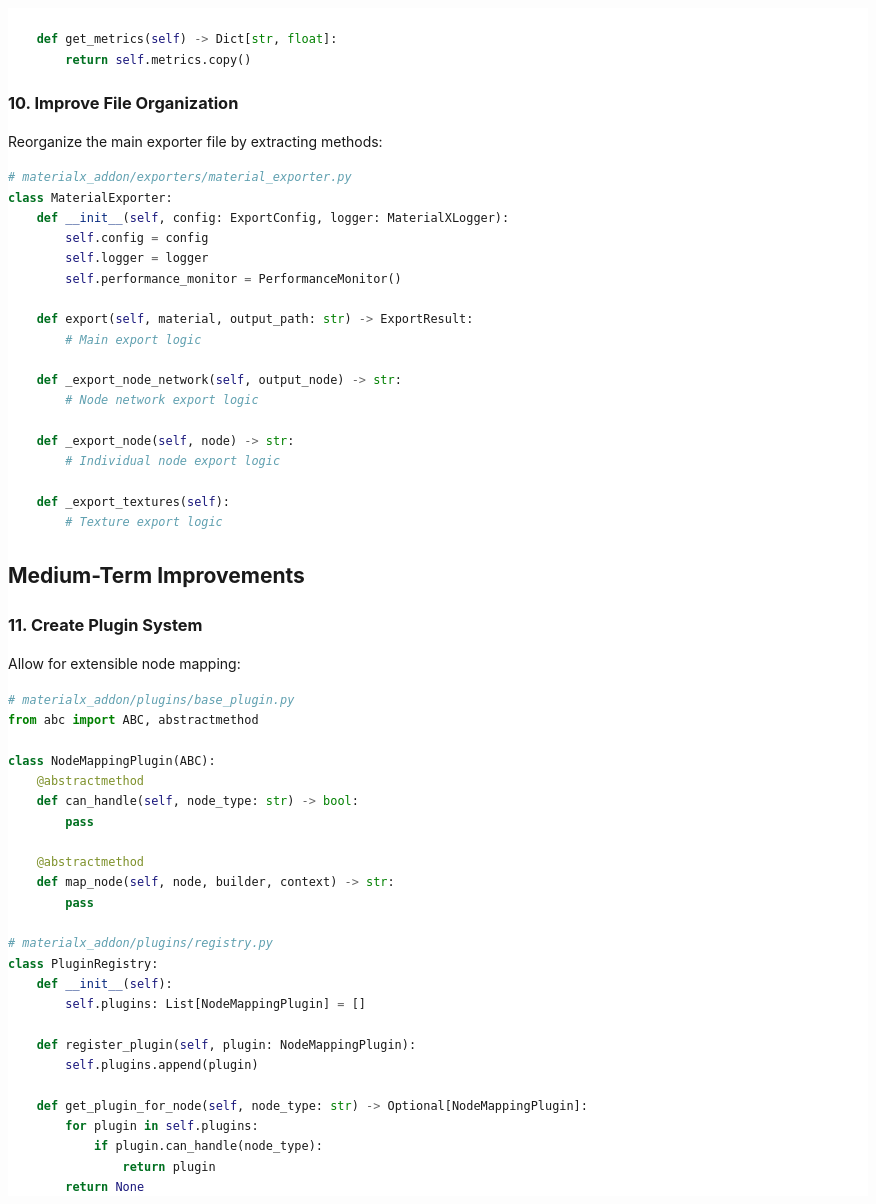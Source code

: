 ```python
    
    def get_metrics(self) -> Dict[str, float]:
        return self.metrics.copy()
```

### 10. **Improve File Organization**
Reorganize the main exporter file by extracting methods:

```python
# materialx_addon/exporters/material_exporter.py
class MaterialExporter:
    def __init__(self, config: ExportConfig, logger: MaterialXLogger):
        self.config = config
        self.logger = logger
        self.performance_monitor = PerformanceMonitor()
    
    def export(self, material, output_path: str) -> ExportResult:
        # Main export logic
    
    def _export_node_network(self, output_node) -> str:
        # Node network export logic
    
    def _export_node(self, node) -> str:
        # Individual node export logic
    
    def _export_textures(self):
        # Texture export logic
```

## Medium-Term Improvements

### 11. **Create Plugin System**
Allow for extensible node mapping:

```python
# materialx_addon/plugins/base_plugin.py
from abc import ABC, abstractmethod

class NodeMappingPlugin(ABC):
    @abstractmethod
    def can_handle(self, node_type: str) -> bool:
        pass
    
    @abstractmethod
    def map_node(self, node, builder, context) -> str:
        pass

# materialx_addon/plugins/registry.py
class PluginRegistry:
    def __init__(self):
        self.plugins: List[NodeMappingPlugin] = []
    
    def register_plugin(self, plugin: NodeMappingPlugin):
        self.plugins.append(plugin)
    
    def get_plugin_for_node(self, node_type: str) -> Optional[NodeMappingPlugin]:
        for plugin in self.plugins:
            if plugin.can_handle(node_type):
                return plugin
        return None
```

